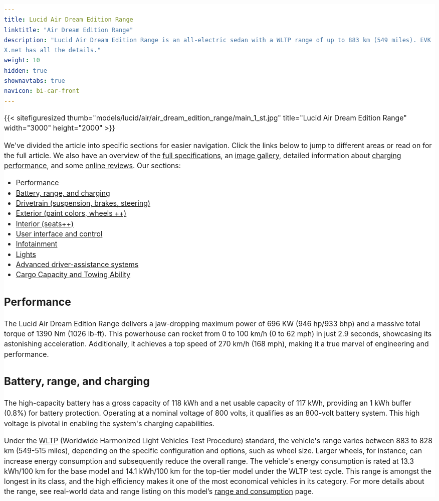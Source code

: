 ```yaml
---
title: Lucid Air Dream Edition Range
linktitle: "Air Dream Edition Range"
description: "Lucid Air Dream Edition Range is an all-electric sedan with a WLTP range of up to 883 km (549 miles). EVKX.net has all the details."
weight: 10
hidden: true
shownavtabs: true
navicon: bi-car-front
---
```





{{< sitefiguresized thumb="models/lucid/air/air_dream_edition_range/main_1_st.jpg" title="Lucid Air Dream Edition Range" width="3000" height="2000"  >}}

We've divided the article into specific sections for easier navigation. Click the links below to jump to different areas or read on for the full article. We also have an overview of the [full specifications](specifications/), an [image gallery](gallery/), detailed information about [charging performance](chargingcurve/), and some [online reviews](reviews/). Our sections:

- [Performance](#performance)
- [Battery, range, and charging](#battery-range-and-charging)
- [Drivetrain (suspension, brakes, steering)](#drivetrain)
- [Exterior (paint colors, wheels ++)](#exterior)
- [Interior (seats++)](#interior)
- [User interface and control](#user-interface-and-control)
- [Infotainment](#infotainment)
- [Lights](#lights)
- [Advanced driver-assistance systems](#advanced-driver-assistance-systems)
- [Cargo Capacity and Towing Ability](#cargo-capacity-and-towing-ability)


## Performance

The Lucid Air Dream Edition Range delivers a jaw-dropping maximum power of 696 KW (946 hp/933 bhp) and a massive total torque of 1390 Nm (1026 lb-ft). This powerhouse can rocket from 0 to 100 km/h (0 to 62 mph) in just 2.9 seconds, showcasing its astonishing acceleration. Additionally, it achieves a top speed of 270 km/h (168 mph), making it a true marvel of engineering and performance.

## Battery, range, and charging

The high-capacity battery has a gross capacity of 118 kWh and a net usable capacity of 117 kWh, providing an 1 kWh buffer (0.8%) for battery protection. Operating at a nominal voltage of 800 volts, it qualifies as an 800-volt battery system. This high voltage is pivotal in enabling the system's charging capabilities.

Under the [WLTP](../../../../guides/understandingrange/wltp/) (Worldwide Harmonized Light Vehicles Test Procedure) standard, the vehicle's range varies between 883 to 828 km (549-515 miles), depending on the specific configuration and options, such as wheel size. Larger wheels, for instance, can increase energy consumption and subsequently reduce the overall range. The vehicle's energy consumption is rated at 13.3 kWh/100 km for the base model and 14.1 kWh/100 km for the top-tier model under the WLTP test cycle. This range is amongst the longest in its class, and the high efficiency makes it one of the most economical vehicles in its category. For more details about the range, see real-world data and range listing on this model’s [range and consumption](rangeandconsumption/) page.
